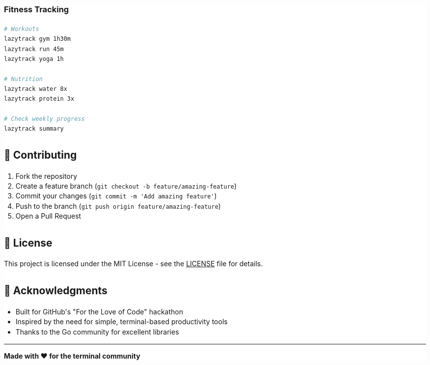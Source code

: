 ### Fitness Tracking

```bash
# Workouts
lazytrack gym 1h30m
lazytrack run 45m
lazytrack yoga 1h

# Nutrition
lazytrack water 8x
lazytrack protein 3x

# Check weekly progress
lazytrack summary
```

## 🤝 Contributing

1. Fork the repository
2. Create a feature branch (`git checkout -b feature/amazing-feature`)
3. Commit your changes (`git commit -m 'Add amazing feature'`)
4. Push to the branch (`git push origin feature/amazing-feature`)
5. Open a Pull Request

## 📝 License

This project is licensed under the MIT License - see the [LICENSE](LICENSE) file for details.

## 🙏 Acknowledgments

- Built for GitHub's "For the Love of Code" hackathon
- Inspired by the need for simple, terminal-based productivity tools
- Thanks to the Go community for excellent libraries

---

**Made with ❤️ for the terminal community** 